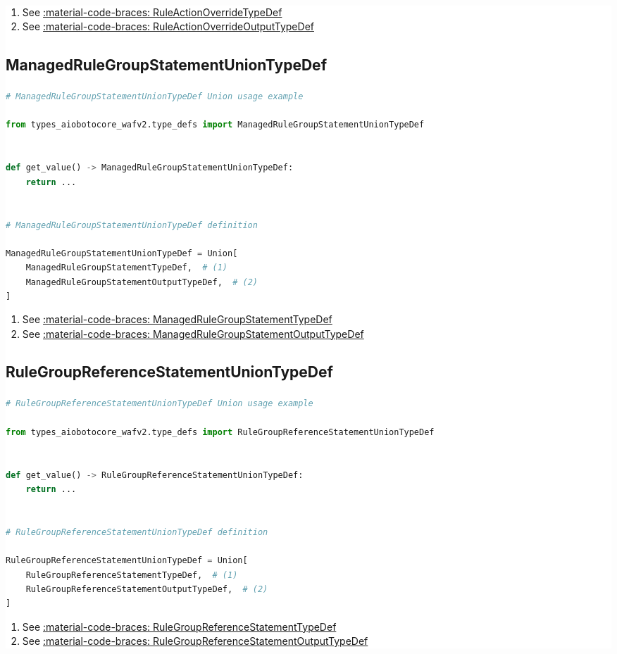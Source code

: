 1. See [:material-code-braces: RuleActionOverrideTypeDef](./type_defs.md#ruleactionoverridetypedef)
2. See [:material-code-braces: RuleActionOverrideOutputTypeDef](./type_defs.md#ruleactionoverrideoutputtypedef)

## ManagedRuleGroupStatementUnionTypeDef

```python
# ManagedRuleGroupStatementUnionTypeDef Union usage example

from types_aiobotocore_wafv2.type_defs import ManagedRuleGroupStatementUnionTypeDef


def get_value() -> ManagedRuleGroupStatementUnionTypeDef:
    return ...


# ManagedRuleGroupStatementUnionTypeDef definition

ManagedRuleGroupStatementUnionTypeDef = Union[
    ManagedRuleGroupStatementTypeDef,  # (1)
    ManagedRuleGroupStatementOutputTypeDef,  # (2)
]
```

1. See [:material-code-braces: ManagedRuleGroupStatementTypeDef](./type_defs.md#managedrulegroupstatementtypedef)
2. See [:material-code-braces: ManagedRuleGroupStatementOutputTypeDef](./type_defs.md#managedrulegroupstatementoutputtypedef)

## RuleGroupReferenceStatementUnionTypeDef

```python
# RuleGroupReferenceStatementUnionTypeDef Union usage example

from types_aiobotocore_wafv2.type_defs import RuleGroupReferenceStatementUnionTypeDef


def get_value() -> RuleGroupReferenceStatementUnionTypeDef:
    return ...


# RuleGroupReferenceStatementUnionTypeDef definition

RuleGroupReferenceStatementUnionTypeDef = Union[
    RuleGroupReferenceStatementTypeDef,  # (1)
    RuleGroupReferenceStatementOutputTypeDef,  # (2)
]
```

1. See [:material-code-braces: RuleGroupReferenceStatementTypeDef](./type_defs.md#rulegroupreferencestatementtypedef)
2. See [:material-code-braces: RuleGroupReferenceStatementOutputTypeDef](./type_defs.md#rulegroupreferencestatementoutputtypedef)
